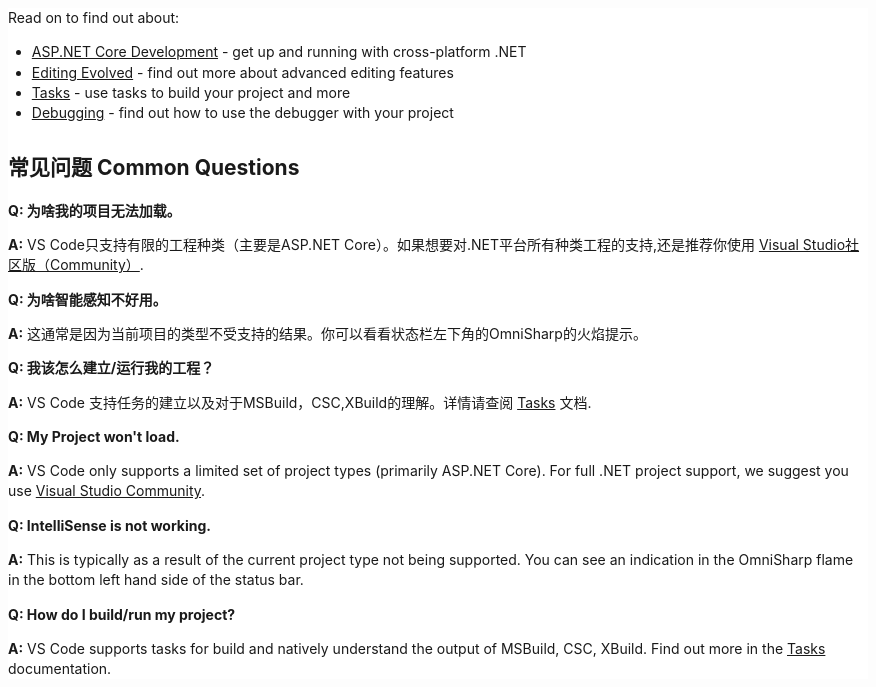 Read on to find out about:

* [ASP.NET Core Development](/docs/runtimes/ASPnet5.md) - get up and running with cross-platform .NET
* [Editing Evolved](/docs/editor/editingevolved.md) - find out more about advanced editing features
* [Tasks](/docs/editor/tasks.md) - use tasks to build your project and more
* [Debugging](/docs/editor/debugging.md) - find out how to use the debugger with your project

## 常见问题 Common Questions

**Q: 为啥我的项目无法加载。**

**A:** VS Code只支持有限的工程种类（主要是ASP.NET Core）。如果想要对.NET平台所有种类工程的支持,还是推荐你使用 [Visual Studio社区版（Community）](https://www.visualstudio.com/products/visual-studio-community-vs).

**Q: 为啥智能感知不好用。**

**A:** 这通常是因为当前项目的类型不受支持的结果。你可以看看状态栏左下角的OmniSharp的火焰提示。

**Q: 我该怎么建立/运行我的工程？**

**A:** VS Code 支持任务的建立以及对于MSBuild，CSC,XBuild的理解。详情请查阅 [Tasks](/docs/editor/tasks.md) 文档.



**Q: My Project won't load.**

**A:** VS Code only supports a limited set of project types (primarily ASP.NET Core).  For full .NET project support, we suggest you use [Visual Studio Community](https://www.visualstudio.com/products/visual-studio-community-vs).

**Q: IntelliSense is not working.**

**A:** This is typically as a result of the current project type not being supported.  You can see an indication in the OmniSharp flame in the bottom left hand side of the status bar.

**Q: How do I build/run my project?**

**A:** VS Code supports tasks for build and natively understand the output of MSBuild, CSC, XBuild.  Find out more in the [Tasks](/docs/editor/tasks.md) documentation.

